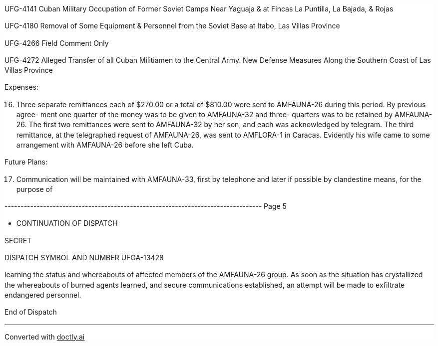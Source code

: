 UFG-4141 Cuban Military Occupation of Former Soviet Camps Near Yaguaja & at Fincas La Puntilla, La Bajada, & Rojas

UFG-4180 Removal of Some Equipment & Personnel from the Soviet Base at Itabo, Las Villas Province

UFG-4266 Field Comment Only

UFG-4272 Alleged Transfer of all Cuban Militiamen to the Central Army. New Defense Measures Along the Southern Coast of Las Villas Province

Expenses:

16. Three separate remittances each of $270.00 or a total of $810.00 were sent to AMFAUNA-26 during this period. By previous agree- ment one quarter of the money was to be given to AMFAUNA-32 and three- quarters was to be retained by AMFAUNA-26. The first two remittances were sent to AMFAUNA-32 by her son, and each was acknowledged by telegram. The third remittance, at the telegraphed request of AMFAUNA-26, was sent to AMFLORA-1 in Caracas. Evidently his wife came to some arrangement with AMFAUNA-26 before she left Cuba.

Future Plans:

17. Communication will be maintained with AMFAUNA-33, first by telephone and later if possible by clandestine means, for the purpose of


-------------------------------------------------------------------------------- Page 5

- CONTINUATION OF
  DISPATCH

SECRET

DISPATCH SYMBOL AND NUMBER
UFGA-13428

learning the status and whereabouts of affected members of the AMFAUNA-26 group. As soon as the situation has crystallized the whereabouts of burned agents learned, and secure communications established, an attempt will be made to exfiltrate endangered personnel.

End of Dispatch


---
Converted with [doctly.ai](https://doctly.ai)